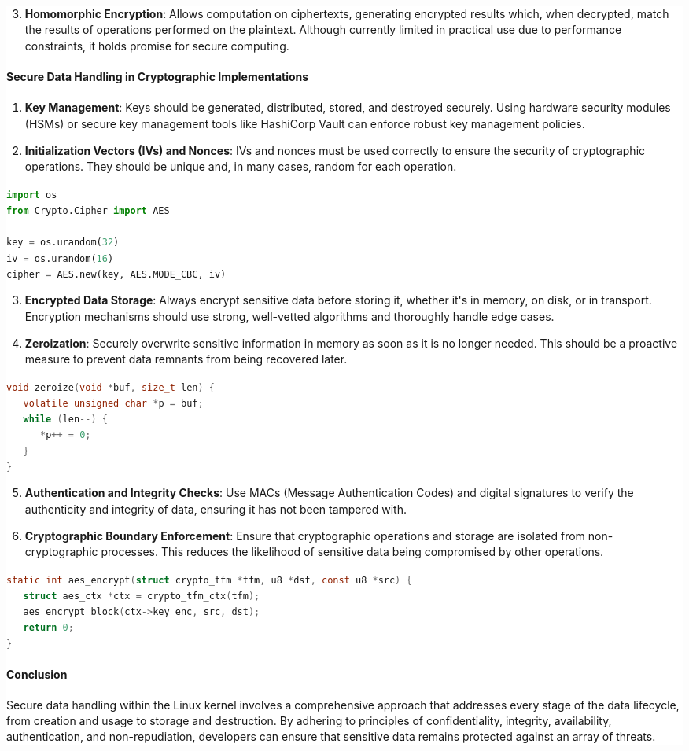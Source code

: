 3. **Homomorphic Encryption**: Allows computation on ciphertexts, generating encrypted results which, when decrypted, match the results of operations performed on the plaintext. Although currently limited in practical use due to performance constraints, it holds promise for secure computing.

#### Secure Data Handling in Cryptographic Implementations

1. **Key Management**: Keys should be generated, distributed, stored, and destroyed securely. Using hardware security modules (HSMs) or secure key management tools like HashiCorp Vault can enforce robust key management policies.

2. **Initialization Vectors (IVs) and Nonces**: IVs and nonces must be used correctly to ensure the security of cryptographic operations. They should be unique and, in many cases, random for each operation.

```python
import os
from Crypto.Cipher import AES

key = os.urandom(32)
iv = os.urandom(16)
cipher = AES.new(key, AES.MODE_CBC, iv)
```

3. **Encrypted Data Storage**: Always encrypt sensitive data before storing it, whether it's in memory, on disk, or in transport. Encryption mechanisms should use strong, well-vetted algorithms and thoroughly handle edge cases.

4. **Zeroization**: Securely overwrite sensitive information in memory as soon as it is no longer needed. This should be a proactive measure to prevent data remnants from being recovered later.

```c
void zeroize(void *buf, size_t len) {
   volatile unsigned char *p = buf;
   while (len--) {
      *p++ = 0;
   }
}
```

5. **Authentication and Integrity Checks**: Use MACs (Message Authentication Codes) and digital signatures to verify the authenticity and integrity of data, ensuring it has not been tampered with.

6. **Cryptographic Boundary Enforcement**: Ensure that cryptographic operations and storage are isolated from non-cryptographic processes. This reduces the likelihood of sensitive data being compromised by other operations.

```c
static int aes_encrypt(struct crypto_tfm *tfm, u8 *dst, const u8 *src) {
   struct aes_ctx *ctx = crypto_tfm_ctx(tfm);
   aes_encrypt_block(ctx->key_enc, src, dst);
   return 0;
}
```

#### Conclusion

Secure data handling within the Linux kernel involves a comprehensive approach that addresses every stage of the data lifecycle, from creation and usage to storage and destruction. By adhering to principles of confidentiality, integrity, availability, authentication, and non-repudiation, developers can ensure that sensitive data remains protected against an array of threats.
